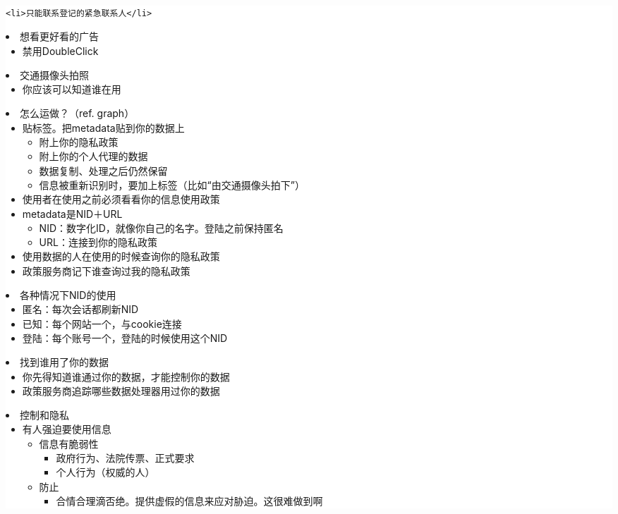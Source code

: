 	<li>只能联系登记的紧急联系人</li>
</ul>
</li>
	<li>想看更好看的广告
<ul>
	<li>禁用DoubleClick</li>
</ul>
</li>
	<li>交通摄像头拍照
<ul>
	<li>你应该可以知道谁在用</li>
</ul>
</li>
</ul>
</li>
	<li>怎么运做？（ref. graph）
<ul>
	<li>贴标签。把metadata贴到你的数据上
<ul>
	<li>附上你的隐私政策</li>
	<li>附上你的个人代理的数据</li>
	<li>数据复制、处理之后仍然保留</li>
	<li>信息被重新识别时，要加上标签（比如“由交通摄像头拍下”）</li>
</ul>
</li>
	<li>使用者在使用之前必须看看你的信息使用政策</li>
	<li>metadata是NID＋URL
<ul>
	<li>NID：数字化ID，就像你自己的名字。登陆之前保持匿名</li>
	<li>URL：连接到你的隐私政策</li>
</ul>
</li>
	<li>使用数据的人在使用的时候查询你的隐私政策</li>
	<li>政策服务商记下谁查询过我的隐私政策</li>
</ul>
</li>
	<li>各种情况下NID的使用
<ul>
	<li>匿名：每次会话都刷新NID</li>
	<li>已知：每个网站一个，与cookie连接</li>
	<li>登陆：每个账号一个，登陆的时候使用这个NID</li>
</ul>
</li>
	<li>找到谁用了你的数据
<ul>
	<li>你先得知道谁通过你的数据，才能控制你的数据</li>
	<li>政策服务商追踪哪些数据处理器用过你的数据</li>
</ul>
</li>
	<li>控制和隐私
<ul>
	<li>有人强迫要使用信息
<ul>
	<li>信息有脆弱性
<ul>
	<li>政府行为、法院传票、正式要求</li>
	<li>个人行为（权威的人）</li>
</ul>
</li>
	<li>防止
<ul>
	<li>合情合理滴否绝。提供虚假的信息来应对胁迫。这很难做到啊</li>
</ul>
</li>